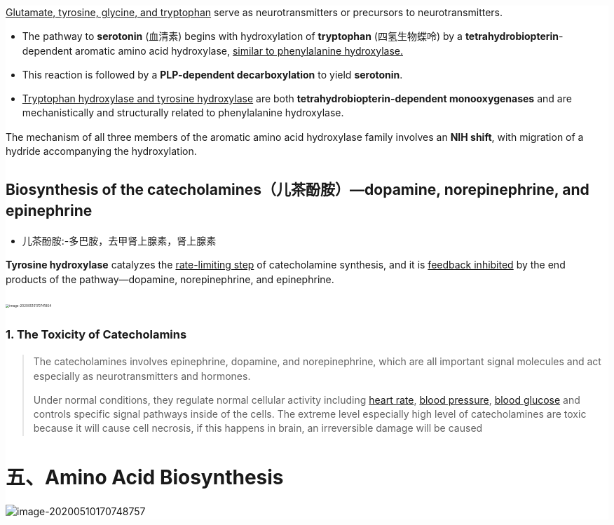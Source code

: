 <u>Glutamate, tyrosine, glycine, and tryptophan</u> serve as neurotransmitters or precursors to neurotransmitters.

+ The pathway to **serotonin** (血清素) begins with hydroxylation of **tryptophan** (四氢生物蝶呤) by a **tetrahydrobiopterin**-dependent aromatic amino acid hydroxylase, <u>similar to phenylalanine hydroxylase.</u> 

+ This reaction is followed by a **PLP-dependent decarboxylation** to yield **serotonin**.
+ <u>Tryptophan hydroxylase and tyrosine hydroxylase</u> are both **tetrahydrobiopterin-dependent monooxygenases** and are mechanistically and structurally related to phenylalanine hydroxylase.

The mechanism of all three members of the aromatic amino acid hydroxylase family involves an **NIH shift**, with migration of a hydride accompanying the hydroxylation.

## Biosynthesis of the catecholamines（儿茶酚胺）—dopamine, norepinephrine, and epinephrine

+ 儿茶酚胺:-多巴胺，去甲肾上腺素，肾上腺素

**Tyrosine hydroxylase** catalyzes the <u>rate-limiting step</u> of catecholamine synthesis, and it is <u>feedback inhibited</u> by the end products of the pathway—dopamine, norepinephrine, and epinephrine.

<img src="pics/image-20200510170741854.png" alt="image-20200510170741854" style="zoom: 33%;" />

### 1. The Toxicity of Catecholamins

> The catecholamines involves epinephrine, dopamine, and norepinephrine, which are all important signal molecules and act especially as neurotransmitters and hormones.
>
> Under normal conditions, they regulate normal cellular activity including [heart rate](https://en.wikipedia.org/wiki/Heart_rate), [blood pressure](https://en.wikipedia.org/wiki/Blood_pressure), [blood glucose](https://en.wikipedia.org/wiki/Blood_glucose) and controls specific signal pathways inside of the cells. The extreme level especially high level of catecholamines are toxic because it will cause cell necrosis, if this happens in brain, an irreversible damage will be caused

# 五、Amino Acid Biosynthesis

![image-20200510170748757](pics/image-20200510170748757.png)

